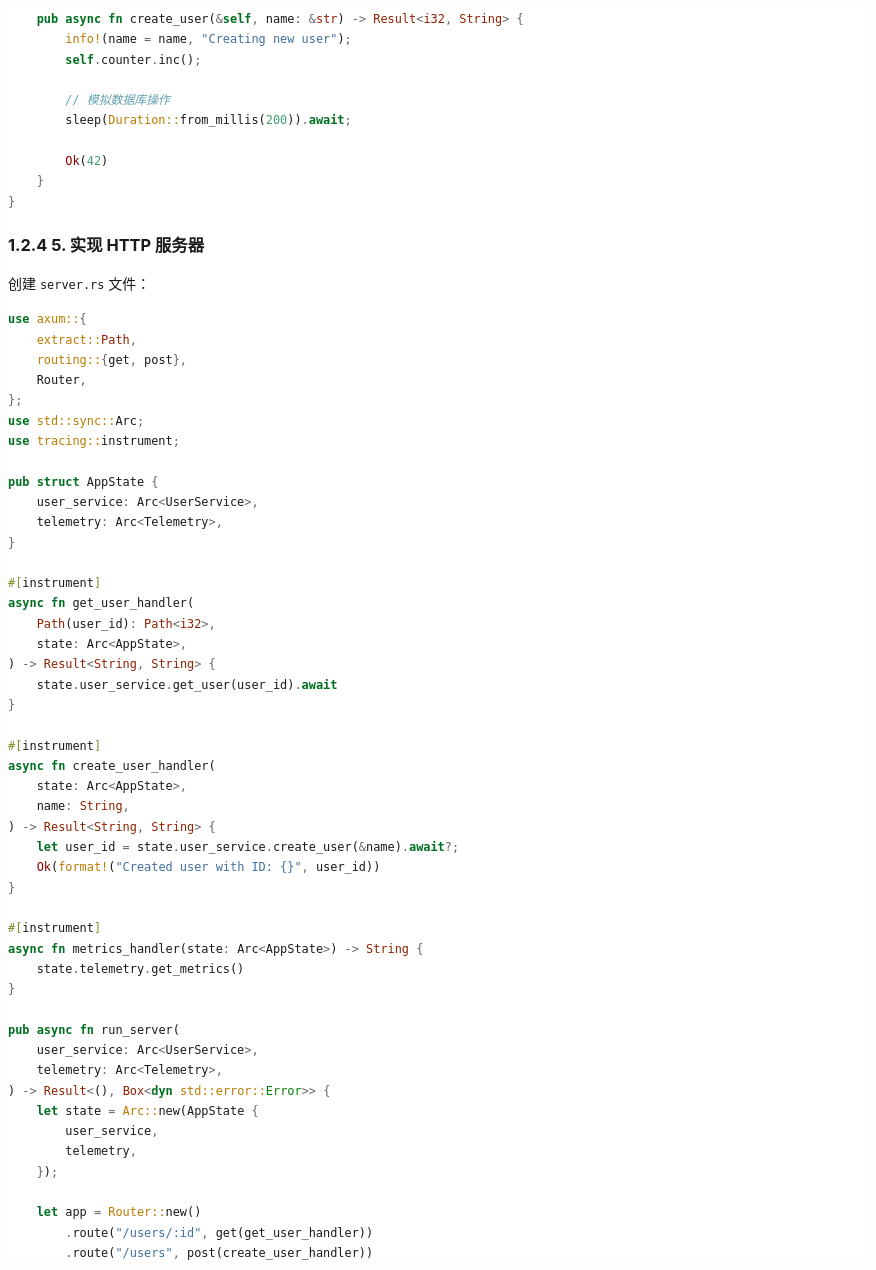 ```rust
    pub async fn create_user(&self, name: &str) -> Result<i32, String> {
        info!(name = name, "Creating new user");
        self.counter.inc();
        
        // 模拟数据库操作
        sleep(Duration::from_millis(200)).await;
        
        Ok(42)
    }
}
```

### 1.2.4 5. 实现 HTTP 服务器

创建 `server.rs` 文件：

```rust
use axum::{
    extract::Path,
    routing::{get, post},
    Router,
};
use std::sync::Arc;
use tracing::instrument;

pub struct AppState {
    user_service: Arc<UserService>,
    telemetry: Arc<Telemetry>,
}

#[instrument]
async fn get_user_handler(
    Path(user_id): Path<i32>,
    state: Arc<AppState>,
) -> Result<String, String> {
    state.user_service.get_user(user_id).await
}

#[instrument]
async fn create_user_handler(
    state: Arc<AppState>,
    name: String,
) -> Result<String, String> {
    let user_id = state.user_service.create_user(&name).await?;
    Ok(format!("Created user with ID: {}", user_id))
}

#[instrument]
async fn metrics_handler(state: Arc<AppState>) -> String {
    state.telemetry.get_metrics()
}

pub async fn run_server(
    user_service: Arc<UserService>,
    telemetry: Arc<Telemetry>,
) -> Result<(), Box<dyn std::error::Error>> {
    let state = Arc::new(AppState {
        user_service,
        telemetry,
    });

    let app = Router::new()
        .route("/users/:id", get(get_user_handler))
        .route("/users", post(create_user_handler))
```